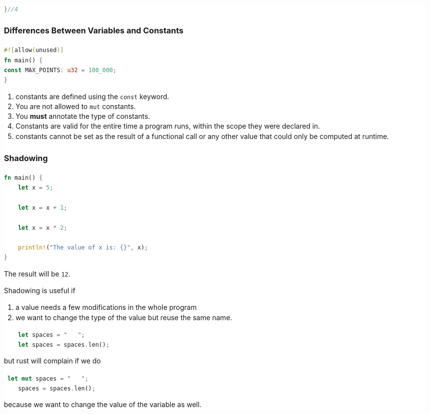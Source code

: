 ```rust
}//4
```

### Differences Between Variables and Constants

```rust
#![allow(unused)]
fn main() {
const MAX_POINTS: u32 = 100_000;
}

```

1. constants are defined using the `const` keyword.
2. You are not allowed to `mut` constants.
3. You **must** annotate the type of constants.
4. Constants are valid for the entire time a program runs, within the scope they were declared in.
5. constants cannot be set as the result of a functional call or any other value that could only be computed at runtime.

### Shadowing

```rust
fn main() {
    let x = 5;

    let x = x + 1;

    let x = x * 2;

    println!("The value of x is: {}", x);
}
```
The result will be `12`.


Shadowing is useful if 
1. a value needs a few modifications in the whole program
2. we want to change the type of the value but reuse the same name.

```rust
    let spaces = "   ";
    let spaces = spaces.len();
```

but rust will complain if we do 

```rust
 let mut spaces = "   ";
    spaces = spaces.len();

```

because we want to change the value of the variable as well.


